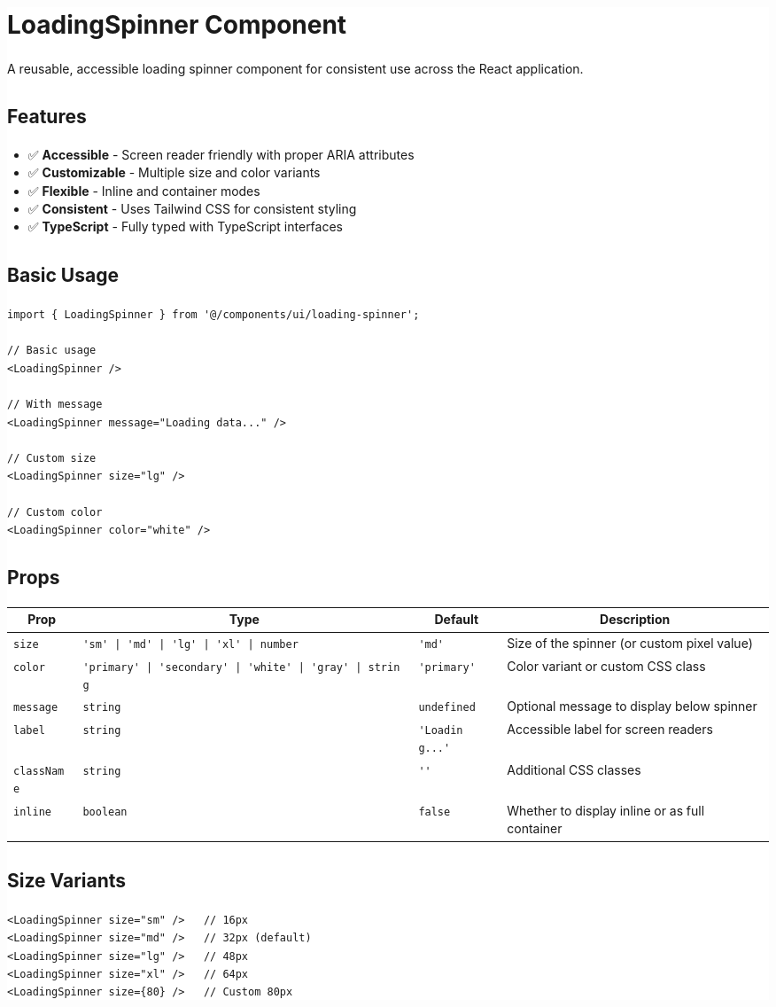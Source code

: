 # LoadingSpinner Component

A reusable, accessible loading spinner component for consistent use across the React application.

## Features

- ✅ **Accessible** - Screen reader friendly with proper ARIA attributes
- ✅ **Customizable** - Multiple size and color variants
- ✅ **Flexible** - Inline and container modes
- ✅ **Consistent** - Uses Tailwind CSS for consistent styling
- ✅ **TypeScript** - Fully typed with TypeScript interfaces

## Basic Usage

```tsx
import { LoadingSpinner } from '@/components/ui/loading-spinner';

// Basic usage
<LoadingSpinner />

// With message
<LoadingSpinner message="Loading data..." />

// Custom size
<LoadingSpinner size="lg" />

// Custom color
<LoadingSpinner color="white" />
```

## Props

| Prop | Type | Default | Description |
|------|------|---------|-------------|
| `size` | `'sm' \| 'md' \| 'lg' \| 'xl' \| number` | `'md'` | Size of the spinner (or custom pixel value) |
| `color` | `'primary' \| 'secondary' \| 'white' \| 'gray' \| string` | `'primary'` | Color variant or custom CSS class |
| `message` | `string` | `undefined` | Optional message to display below spinner |
| `label` | `string` | `'Loading...'` | Accessible label for screen readers |
| `className` | `string` | `''` | Additional CSS classes |
| `inline` | `boolean` | `false` | Whether to display inline or as full container |

## Size Variants

```tsx
<LoadingSpinner size="sm" />   // 16px
<LoadingSpinner size="md" />   // 32px (default)
<LoadingSpinner size="lg" />   // 48px
<LoadingSpinner size="xl" />   // 64px
<LoadingSpinner size={80} />   // Custom 80px
```
